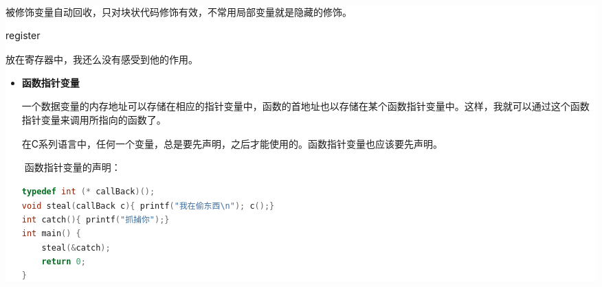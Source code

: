   被修饰变量自动回收，只对块状代码修饰有效，不常用局部变量就是隐藏的修饰。

  <a id="td4"> register  </a>

  放在寄存器中，我还么没有感受到他的作用。

- **函数指针变量**

  ​     一个数据变量的内存地址可以存储在相应的指针变量中，函数的首地址也以存储在某个函数指针变量中。这样，我就可以通过这个函数指针变量来调用所指向的函数了。

  ​     在C系列语言中，任何一个变量，总是要先声明，之后才能使用的。函数指针变量也应该要先声明。

  ​     函数指针变量的声明：

  ~~~c
  typedef int (* callBack)();
  void steal(callBack c){ printf("我在偷东西\n"); c();}
  int catch(){ printf("抓捕你");}
  int main() {
      steal(&catch);
      return 0;
  }
  ~~~

   

  

  


